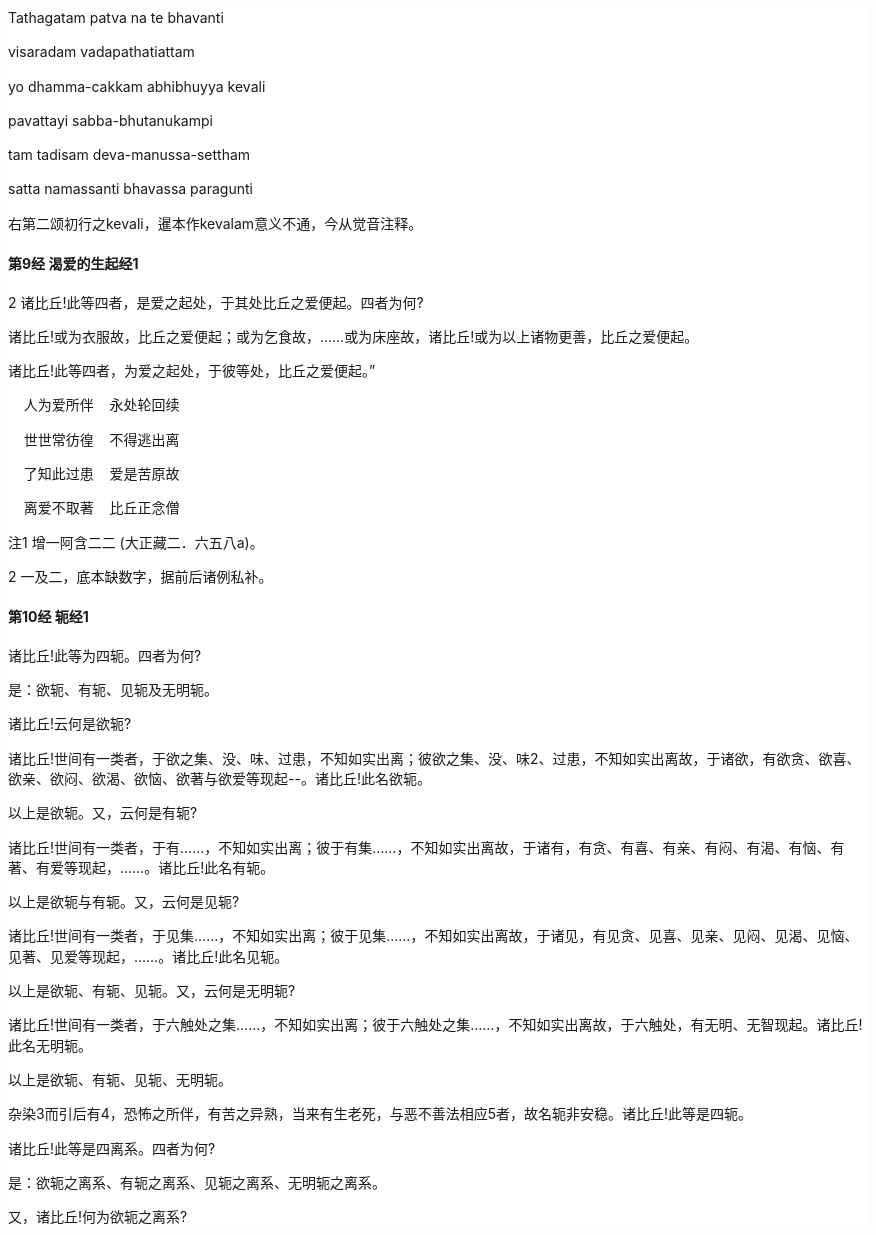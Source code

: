 Tathagatam patva na te bhavanti

visaradam vadapathatiattam

yo dhamma-cakkam abhibhuyya kevali

pavattayi sabba-bhutanukampi

tam tadisam deva-manussa-settham

satta namassanti bhavassa paragunti

右第二颂初行之kevali，暹本作kevalam意义不通，今从觉音注释。

#### 第9经 渴爱的生起经1

2 诸比丘!此等四者，是爱之起处，于其处比丘之爱便起。四者为何?

诸比丘!或为衣服故，比丘之爱便起；或为乞食故，……或为床座故，诸比丘!或为以上诸物更善，比丘之爱便起。

诸比丘!此等四者，为爱之起处，于彼等处，比丘之爱便起。”

&nbsp;&nbsp;&nbsp;&nbsp;人为爱所伴&nbsp;&nbsp;&nbsp;&nbsp;永处轮回续

&nbsp;&nbsp;&nbsp;&nbsp;世世常彷徨&nbsp;&nbsp;&nbsp;&nbsp;不得逃出离

&nbsp;&nbsp;&nbsp;&nbsp;了知此过患&nbsp;&nbsp;&nbsp;&nbsp;爱是苦原故

&nbsp;&nbsp;&nbsp;&nbsp;离爱不取著&nbsp;&nbsp;&nbsp;&nbsp;比丘正念僧

注1 增一阿含二二 (大正藏二．六五八a)。

2 一及二，底本缺数字，据前后诸例私补。

#### 第10经 轭经1

诸比丘!此等为四轭。四者为何?

是：欲轭、有轭、见轭及无明轭。

诸比丘!云何是欲轭?

诸比丘!世间有一类者，于欲之集、没、味、过患，不知如实出离；彼欲之集、没、味2、过患，不知如实出离故，于诸欲，有欲贪、欲喜、欲亲、欲闷、欲渴、欲恼、欲著与欲爱等现起--。诸比丘!此名欲轭。

以上是欲轭。又，云何是有轭?

诸比丘!世间有一类者，于有……，不知如实出离；彼于有集……，不知如实出离故，于诸有，有贪、有喜、有亲、有闷、有渴、有恼、有著、有爱等现起，……。诸比丘!此名有轭。

以上是欲轭与有轭。又，云何是见轭?

诸比丘!世间有一类者，于见集……，不知如实出离；彼于见集……，不知如实出离故，于诸见，有见贪、见喜、见亲、见闷、见渴、见恼、见著、见爱等现起，……。诸比丘!此名见轭。

以上是欲轭、有轭、见轭。又，云何是无明轭?

诸比丘!世间有一类者，于六触处之集……，不知如实出离；彼于六触处之集……，不知如实出离故，于六触处，有无明、无智现起。诸比丘!此名无明轭。

以上是欲轭、有轭、见轭、无明轭。

杂染3而引后有4，恐怖之所伴，有苦之异熟，当来有生老死，与恶不善法相应5者，故名轭非安稳。诸比丘!此等是四轭。

诸比丘!此等是四离系。四者为何?

是：欲轭之离系、有轭之离系、见轭之离系、无明轭之离系。

又，诸比丘!何为欲轭之离系?
